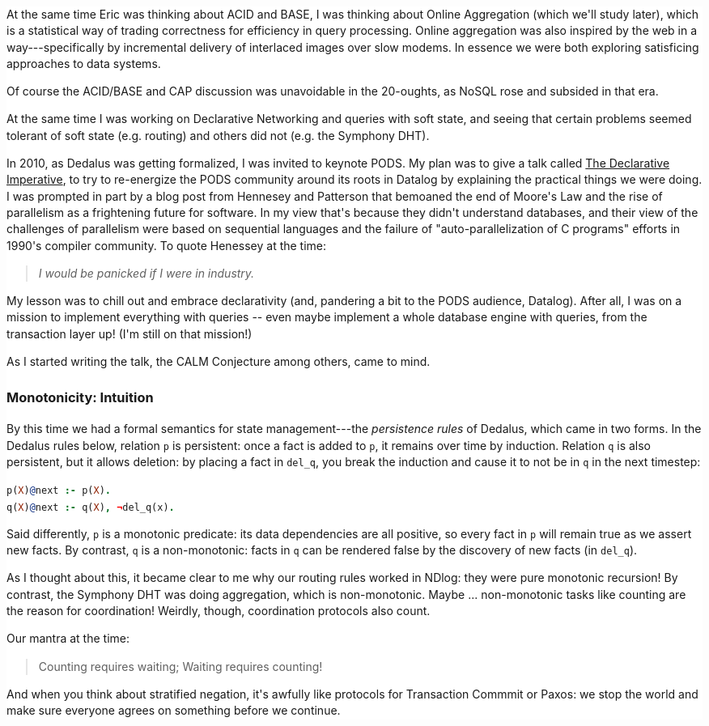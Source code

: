At the same time Eric was thinking about ACID and BASE, I was thinking about Online Aggregation (which we'll study later), which is a statistical way of trading correctness for efficiency in query processing. Online aggregation was also inspired by the web in a way---specifically by incremental delivery of interlaced images over slow modems. In essence we were both exploring satisficing approaches to data systems. 

Of course the ACID/BASE and CAP discussion was unavoidable in the 20-oughts, as NoSQL rose and subsided in that era. 

At the same time I was working on Declarative Networking and queries with soft state, and seeing that certain problems seemed tolerant of soft state (e.g. routing) and others did not (e.g. the Symphony DHT).

In 2010, as Dedalus was getting formalized, I was invited to keynote PODS. My plan was to give a talk called [The Declarative Imperative](https://speakerdeck.com/jhellerstein/the-declarative-imperative), to try to re-energize the PODS community around its roots in Datalog by explaining the practical things we were doing. I was prompted in part by a blog post from Hennesey and Patterson that bemoaned the end of Moore's Law and the rise of parallelism as a frightening future for software. In my view that's because they didn't understand databases, and their view of the challenges of parallelism were based on sequential languages and the failure of "auto-parallelization of C programs" efforts in 1990's compiler community. To quote Henessey at the time:

> *I would be panicked if I were in industry.*

My lesson was to chill out and embrace declarativity (and, pandering a bit to the PODS audience, Datalog). After all, I was on a mission to implement everything with queries -- even maybe implement a whole database engine with queries, from the transaction layer up! (I'm still on that mission!)

As I started writing the talk, the CALM Conjecture among others, came to mind.

### Monotonicity: Intuition
By this time we had a formal semantics for state management---the *persistence rules* of Dedalus, which came in two forms. In the Dedalus rules below, relation `p` is persistent: once a fact is added to `p`, it remains over time by induction. Relation `q` is also persistent, but it allows deletion: by placing a fact in `del_q`, you break the induction and cause it to not be in `q` in the next timestep:
```prolog
p(X)@next :- p(X).
q(X)@next :- q(X), ¬del_q(x).
```

Said differently, `p` is a monotonic predicate: its data dependencies are all positive, so every fact in `p` will remain true as we assert new facts. By contrast, `q` is a non-monotonic: facts in `q` can be rendered false by the discovery of new facts (in `del_q`).

As I thought about this, it became clear to me why our routing rules worked in NDlog: they were pure monotonic recursion! By contrast, the Symphony DHT was doing aggregation, which is non-monotonic. Maybe ... non-monotonic tasks like counting are the reason for coordination! Weirdly, though, coordination protocols also count.

Our mantra at the time:
> Counting requires waiting; Waiting requires counting!

And when you think about stratified negation, it's awfully like protocols for Transaction Commmit or Paxos: we stop the world and make sure everyone agrees on something before we continue.
